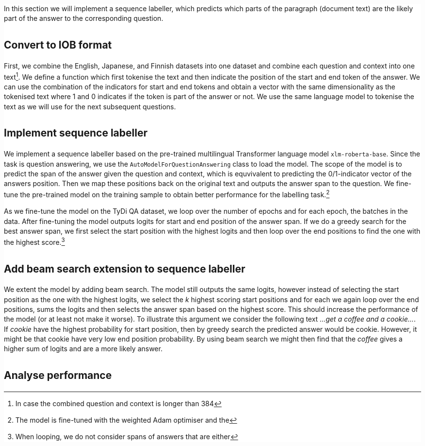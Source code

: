 In this section we will implement a sequence labeller, which predicts
which parts of the paragraph (document text) are the likely part of the
answer to the corresponding question.

## Convert to IOB format

First, we combine the English, Japanese, and Finnish datasets into one
dataset and combine each question and context into one text[^3]. We
define a function which first tokenise the text and then indicate the
position of the start and end token of the answer. We can use the
combination of the indicators for start and end tokens and obtain a
vector with the same dimensionality as the tokenised text where 1 and 0
indicates if the token is part of the answer or not. We use the same
language model to tokenise the text as we will use for the next
subsequent questions.

## Implement sequence labeller

We implement a sequence labeller based on the pre-trained multilingual
Transformer language model `xlm-roberta-base`. Since the task is
question answering, we use the `AutoModelForQuestionAnswering` class to
load the model. The scope of the model is to predict the span of the
answer given the question and context, which is equvivalent to
predicting the 0/1-indicator vector of the answers position. Then we map
these positions back on the original text and outputs the answer span to
the question. We fine-tune the pre-trained model on the training sample
to obtain better performance for the labelling task.[^4]

As we fine-tune the model on the TyDi QA dataset, we loop over the
number of epochs and for each epoch, the batches in the data. After
fine-tuning the model outputs logits for start and end position of the
answer span. If we do a greedy search for the best answer span, we first
select the start position with the highest logits and then loop over the
end positions to find the one with the highest score.[^5]

## Add beam search extension to sequence labeller

We extent the model by adding beam search. The model still outputs the
same logits, however instead of selecting the start position as the one
with the highest logits, we select the *k* highest scoring start
positions and for each we again loop over the end positions, sums the
logits and then selects the answer span based on the highest score. This
should increase the performance of the model (or at least not make it
worse). To illustrate this argument we consider the following text
*...get a coffee and a cookie...*. If *cookie* have the highest
probability for start position, then by greedy search the predicted
answer would be cookie. However, it might be that cookie have very low
end position probability. By using beam search we might then find that
the *coffee* gives a higher sum of logits and are a more likely answer.

## Analyse performance


[^1]: The model is trained with the hyper parameters: epochs=300,
[^2]: The models are fine-tuned with the hyper parameters: learning rate
[^3]: In case the combined question and context is longer than 384
[^4]: The model is fine-tuned with the weighted Adam optimiser and the
[^5]: When looping, we do not consider spans of answers that are either
[^6]: We fine-tune on a random sample of size 1000, as the task is only